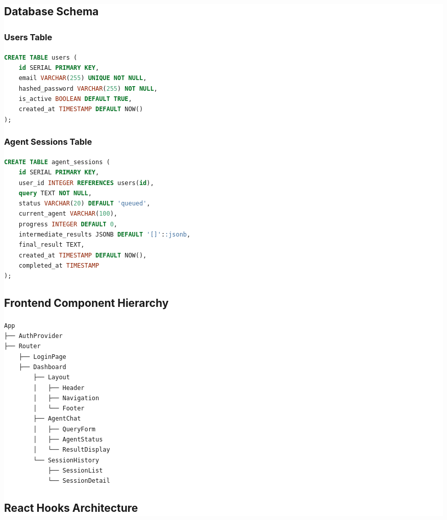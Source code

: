 ## Database Schema

### Users Table
```sql
CREATE TABLE users (
    id SERIAL PRIMARY KEY,
    email VARCHAR(255) UNIQUE NOT NULL,
    hashed_password VARCHAR(255) NOT NULL,
    is_active BOOLEAN DEFAULT TRUE,
    created_at TIMESTAMP DEFAULT NOW()
);
```

### Agent Sessions Table
```sql
CREATE TABLE agent_sessions (
    id SERIAL PRIMARY KEY,
    user_id INTEGER REFERENCES users(id),
    query TEXT NOT NULL,
    status VARCHAR(20) DEFAULT 'queued',
    current_agent VARCHAR(100),
    progress INTEGER DEFAULT 0,
    intermediate_results JSONB DEFAULT '[]'::jsonb,
    final_result TEXT,
    created_at TIMESTAMP DEFAULT NOW(),
    completed_at TIMESTAMP
);
```

## Frontend Component Hierarchy

```
App
├── AuthProvider
├── Router
    ├── LoginPage
    ├── Dashboard
        ├── Layout
        │   ├── Header
        │   ├── Navigation
        │   └── Footer
        ├── AgentChat
        │   ├── QueryForm
        │   ├── AgentStatus
        │   └── ResultDisplay
        └── SessionHistory
            ├── SessionList
            └── SessionDetail
```

## React Hooks Architecture

